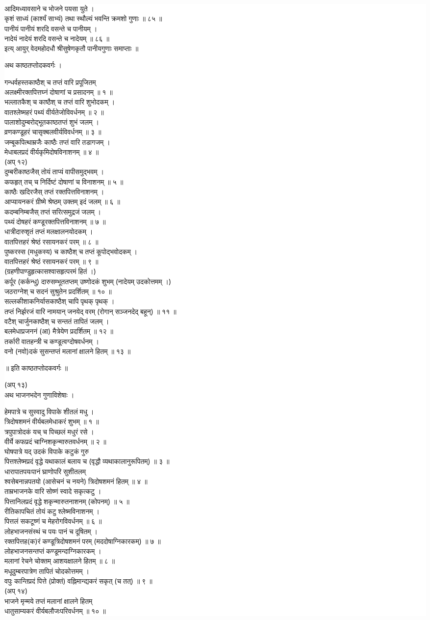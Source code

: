 आदिमध्यावसाने च भोजने पयसा युते ।  
कृशं साध्यं (कार्श्यं साभ्यं) तथा स्थौल्यं भवन्ति क्रमशो गुणाः ॥ ८५ ॥  
पानीयं पानीयं शरदि वसन्ते च पानीयम् ।  
नादेयं नादेयं शरदि वसन्ते च नादेयम् ॥ ८६ ॥  
इत्य् आयुर् वेदमहोदधौ श्रीसुषेणकृतौ पानीयगुणाः समाप्ताः ॥  
  
अथ काष्ठतप्तोदकवर्गः ।  
  
गन्धर्वहस्तकाष्ठैश् च तप्तं वारि प्रपूजितम्  
अलक्ष्मीरक्तपित्तघ्नं दोषाणां च प्रसादनम् ॥ १ ॥  
भल्लातकैश् च काष्ठैश् च तप्तं वारि शुभोदकम् ।  
वातश्लेष्महरं पथ्यं वीर्यतेजोविवर्धनम् ॥ २ ॥  
पालाशोदुम्बरोद्भूतकाष्ठतप्तं शुभं जलम् ।  
व्रणकण्डूहरं चासृक्बलवीर्यविवर्धनम् ॥ ३ ॥  
जम्बूकपित्थाम्रजैः काष्ठैः तप्तं वारि तडागजम् ।  
मेधाबलप्रदं वीर्यकृमिदोषविनाशनम् ॥ ४ ॥  
(अप् १२)  
दुम्बरीकाष्ठजैस् तोयं ताप्यं वापीसमुद्भवम् ।  
कफहृत् तच् च निर्दिष्टं दोषाणां च विनाशनम् ॥ ५ ॥  
काष्ठैः खदिरजैस् तप्तं रक्तपित्तविनाशनम् ।  
आप्यायनकरं ग्रीष्मे श्रेष्ठम् उक्तम् इदं जलम् ॥ ६ ॥  
कदम्बनिम्बजैस् तप्तं सरित्समुद्रजं जलम् ।  
पथ्यं दोषहरं कण्डूरक्तपित्तविनाशनम् ॥ ७ ॥  
धात्रीदारुशृतं तप्तं मलक्षालनयोदकम् ।  
वातपित्तहरं श्रेष्ठं रसायनकरं परम् ॥ ८ ॥  
पुष्करस्स (मधुकस्य) च काष्ठैश् च तप्तं कूपोद्भवोदकम् ।  
वातपित्तहरं श्रेष्ठं रसायनकरं परम् ॥ ९ ॥  
(ग्रहणीपाण्डुहृत्कासश्वासहृत्परमं हितं ।)  
कर्पूर (कर्कन्धु) दारुसम्भूततप्तम् उष्णोदकं शुभम् (नादेयम् उदकोत्तमम् ।)  
जठराग्नेश् च सदनं सुश्रुतेन प्रदर्शितम् ॥ १० ॥  
सल्लकीशाकनिर्यासकाष्ठैश् चापि पृथक् पृथक् ।  
तप्तं निर्झरजं वारि नामयान् जनयेद् वरम् (रोगान् सञ्जनदेद् बहून्) ॥ ११ ॥  
वटैश् चार्जुनकाष्ठैश् च सन्ततं तापितं जलम् ।  
बलमेधाप्रजननं (आ) मैत्रेयेण प्रदर्शितम् ॥ १२ ॥  
तर्कारी वातहन्त्री च कण्डूत्वग्दोषवर्धनम् ।  
वनो (नवो)दकं सुसन्तप्तं मलानां क्षालने हितम् ॥ १३ ॥  
  
॥ इति काष्ठतप्तोदकवर्गः ॥  
  
(अप् १३)  
अथ भाजनभदेन गुणाविशेषाः ।  
  
हेमपात्रे च सुस्वादु विपाके शीतलं मधु ।  
त्रिदोषशमनं वीर्यबलमेधाकरं शुभम् ॥ १ ॥  
त्रपुपात्रोदकं यच् च पिच्छलं मधुरं रसे ।  
वीर्ये कफप्रदं चाग्निशकृन्मारुतवर्धनम् ॥ २ ॥  
घोषपात्रे यद् उदकं विपाके कटुकं गुरु  
पित्तश्लेष्मप्रदं वृद्धे यथाकालं बलाय च (वृद्धौ व्यथाकालानुरूपितम्) ॥ ३ ॥  
धारापातपयःपानं घ्राणोपरि सुशीतलम्  
श्वसेबनान्नपतयो (आसेचनं च नयने) त्रिदोषशमनं हितम् ॥ ४ ॥  
ताम्रभाजनके वारि सोष्णं स्वादे सकृत्कटु ।  
पित्तानिलप्रदं वृद्धे शकृन्मारुतनाशनम् (कोपनम्) ॥ ५ ॥  
रीतिकापचितं तोयं कटु श्लेष्मविनाशनम् ।  
पित्तलं सकटूष्णं च मेहरोगविवर्धनम् ॥ ६ ॥  
लोहभाजनसंस्थं च पयः पानं च दूषितम् ।  
रक्तपित्तह(क)रं कण्डूत्रिदोषशमनं परम् (मददोषाग्निकारकम्) ॥ ७ ॥  
लोहभाजनसन्तप्तं कण्डूमन्दाग्निकारकम् ।  
मलानां रेचने चोक्तम् आशयक्षालने हितम् ॥ ८ ॥  
मधूदुम्बरपात्रेण तापितं चोदकोत्तमम् ।  
वपुः कान्तिप्रदं पित्ते (प्रोक्तं) वह्निमान्द्यकरं सकृत् (च तत्) ॥ ९ ॥  
(अप् १४)  
भाजने मृन्मये तप्तं मलानां क्षालने हितम्  
धातुसाम्यकरं वीर्यबलौजःपरिवर्धनम् ॥ १० ॥  
  